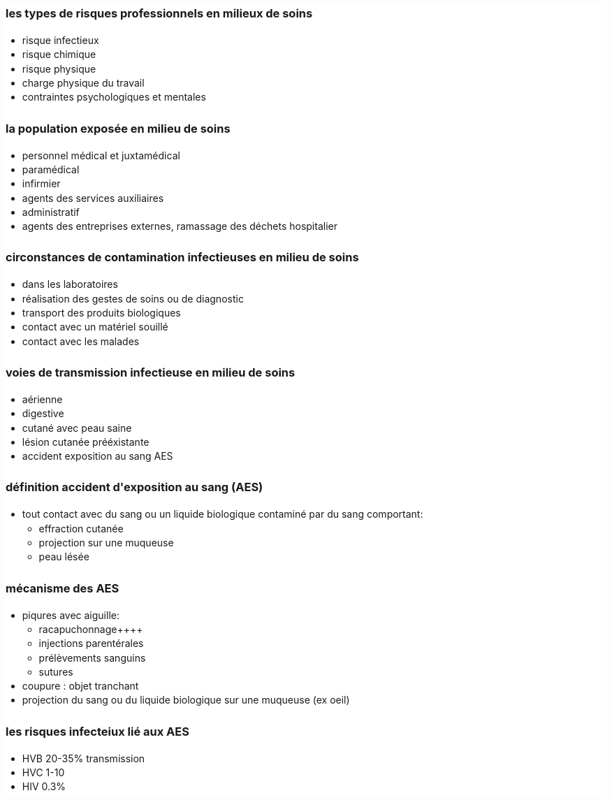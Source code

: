 ### les types de risques professionnels en milieux de soins
- risque infectieux
- risque chimique
- risque physique
- charge physique du travail
- contraintes psychologiques et mentales

### la population exposée en milieu de soins
- personnel médical et juxtamédical
- paramédical
- infirmier
- agents des services auxiliaires
- administratif
- agents des entreprises externes, ramassage des déchets hospitalier

### circonstances de contamination infectieuses en milieu de soins
- dans les laboratoires
- réalisation des gestes de soins ou de diagnostic
- transport des produits biologiques
- contact avec un matériel souillé
- contact avec les malades

### voies de transmission infectieuse en milieu de soins
- aérienne
- digestive
- cutané avec peau saine
- lésion cutanée prééxistante
- accident exposition au sang AES

### définition accident d'exposition au sang (AES)
- tout contact avec du sang ou un liquide biologique contaminé par du sang comportant:
	- effraction cutanée
	- projection sur une muqueuse
	- peau lésée

### mécanisme des AES
- piqures avec aiguille:
	- racapuchonnage++++
	- injections parentérales
	- prélèvements sanguins
	- sutures
- coupure : objet tranchant
- projection du sang ou du liquide biologique sur une muqueuse (ex oeil)

### les risques infecteiux lié aux AES
- HVB 20-35% transmission
- HVC 1-10
- HIV 0.3%
